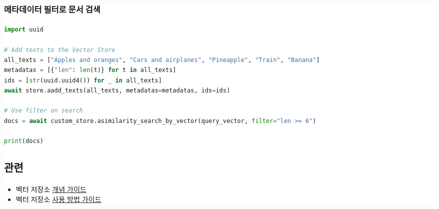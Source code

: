 
### 메타데이터 필터로 문서 검색

```python
import uuid

# Add texts to the Vector Store
all_texts = ["Apples and oranges", "Cars and airplanes", "Pineapple", "Train", "Banana"]
metadatas = [{"len": len(t)} for t in all_texts]
ids = [str(uuid.uuid4()) for _ in all_texts]
await store.aadd_texts(all_texts, metadatas=metadatas, ids=ids)

# Use filter on search
docs = await custom_store.asimilarity_search_by_vector(query_vector, filter="len >= 6")

print(docs)
```


## 관련

- 벡터 저장소 [개념 가이드](/docs/concepts/#vector-stores)
- 벡터 저장소 [사용 방법 가이드](/docs/how_to/#vector-stores)